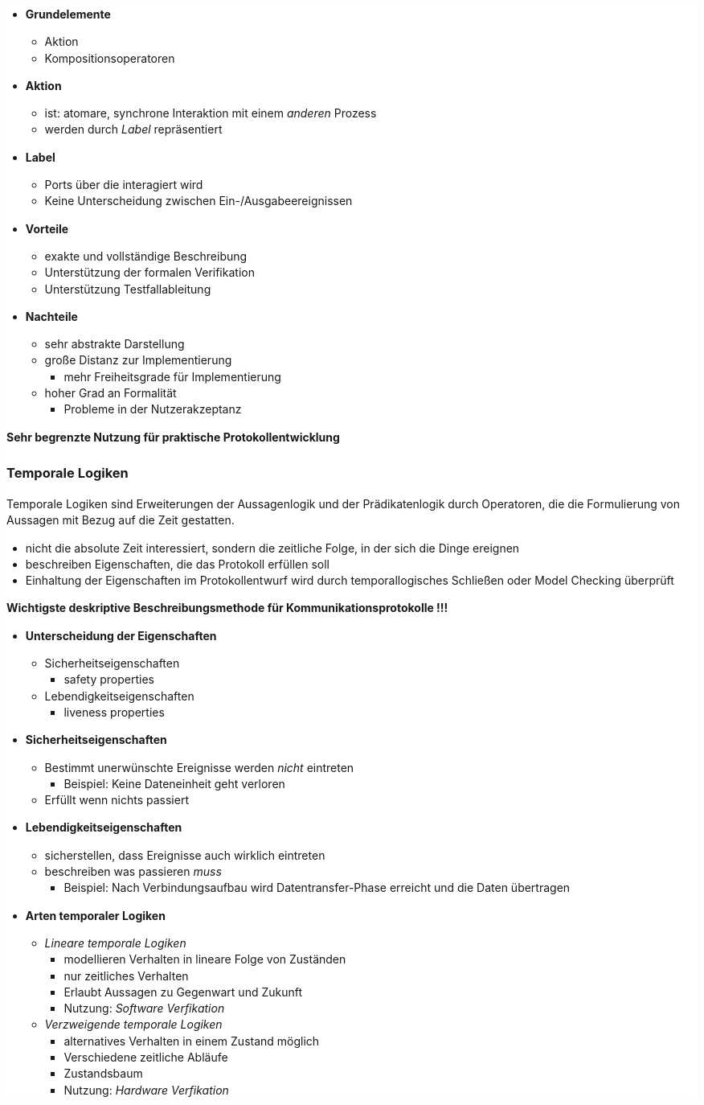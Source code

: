 * **Grundelemente**
    * Aktion
    * Kompositionsoperatoren

* **Aktion**
    * ist: atomare, synchrone Interaktion mit einem *anderen* Prozess
    * werden durch *Label* repräsentiert

* **Label**
    * Ports über die interagiert wird
    * Keine Unterscheidung zwischen Ein-/Ausgabeereignissen

* **Vorteile**
    * exakte und vollständige Beschreibung
    * Unterstützung der formalen Verifikation
    * Unterstützung Testfallableitung

* **Nachteile**
    * sehr abstrakte Darstellung
    * große Distanz zur Implementierung
        * mehr Freiheitsgrade für Implementierung
    * hoher Grad an Formalität
        * Probleme in der Nutzerakzeptanz

**Sehr begrenzte Nutzung für praktische Protokollentwicklung**

### Temporale Logiken

Temporale Logiken sind Erweiterungen der Aussagenlogik und der Prädikatenlogik durch Operatoren, die die Formulierung von Aussagen mit Bezug auf die Zeit gestatten.

* nicht die absolute Zeit interessiert, sondern die zeitliche Folge, in der sich die Dinge ereignen
* beschreiben Eigenschaften, die das Protokoll erfüllen soll
* Einhaltung der Eigenschaften im Protokollentwurf wird durch temporallogisches Schließen oder Model Checking überprüft

**Wichtigste deskriptive Beschreibungsmethode für Kommunikationsprotokolle !!!**

* **Unterscheidung der Eigenschaften**
    * Sicherheitseigenschaften
        * safety properties
    * Lebendigkeitseigenschaften
        * liveness properties

* **Sicherheitseigenschaften**
    * Bestimmt unerwünschte Ereignisse werden *nicht* eintreten
        * Beispiel: Keine Dateneinheit geht verloren
    * Erfüllt wenn nichts passiert  

* **Lebendigkeitseigenschaften**
    * sicherstellen, dass Ereignisse auch wirklich eintreten
    * beschreiben was passieren *muss*
        * Beispiel: Nach Verbindungsaufbau wird Datentransfer-Phase erreicht und die Daten übertragen

* **Arten temporaler Logiken**
    * *Lineare temporale Logiken*
        * modellieren Verhalten in lineare Folge von Zuständen
        * nur zeitliches Verhalten
        * Erlaubt Aussagen zu Gegenwart und Zukunft
        * Nutzung: *Software Verfikation*
    * *Verzweigende temporale Logiken*
        * alternatives Verhalten in einem Zustand möglich
        * Verschiedene zeitliche Abläufe
        * Zustandsbaum
        * Nutzung: *Hardware Verfikation*
